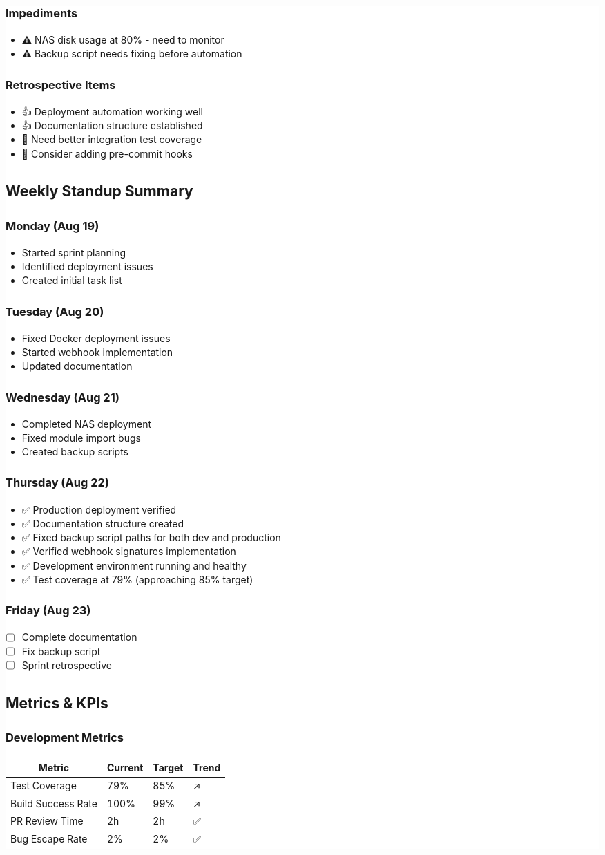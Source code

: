 ### Impediments
- ⚠️ NAS disk usage at 80% - need to monitor
- ⚠️ Backup script needs fixing before automation

### Retrospective Items
- 👍 Deployment automation working well
- 👍 Documentation structure established
- 📝 Need better integration test coverage
- 📝 Consider adding pre-commit hooks

## Weekly Standup Summary

### Monday (Aug 19)
- Started sprint planning
- Identified deployment issues
- Created initial task list

### Tuesday (Aug 20)
- Fixed Docker deployment issues
- Started webhook implementation
- Updated documentation

### Wednesday (Aug 21)
- Completed NAS deployment
- Fixed module import bugs
- Created backup scripts

### Thursday (Aug 22)
- ✅ Production deployment verified
- ✅ Documentation structure created
- ✅ Fixed backup script paths for both dev and production
- ✅ Verified webhook signatures implementation
- ✅ Development environment running and healthy
- ✅ Test coverage at 79% (approaching 85% target)

### Friday (Aug 23)
- [ ] Complete documentation
- [ ] Fix backup script
- [ ] Sprint retrospective

## Metrics & KPIs

### Development Metrics
| Metric | Current | Target | Trend |
|--------|---------|--------|-------|
| Test Coverage | 79% | 85% | ↗️ |
| Build Success Rate | 100% | 99% | ↗️ |
| PR Review Time | 2h | 2h | ✅ |
| Bug Escape Rate | 2% | 2% | ✅ |

